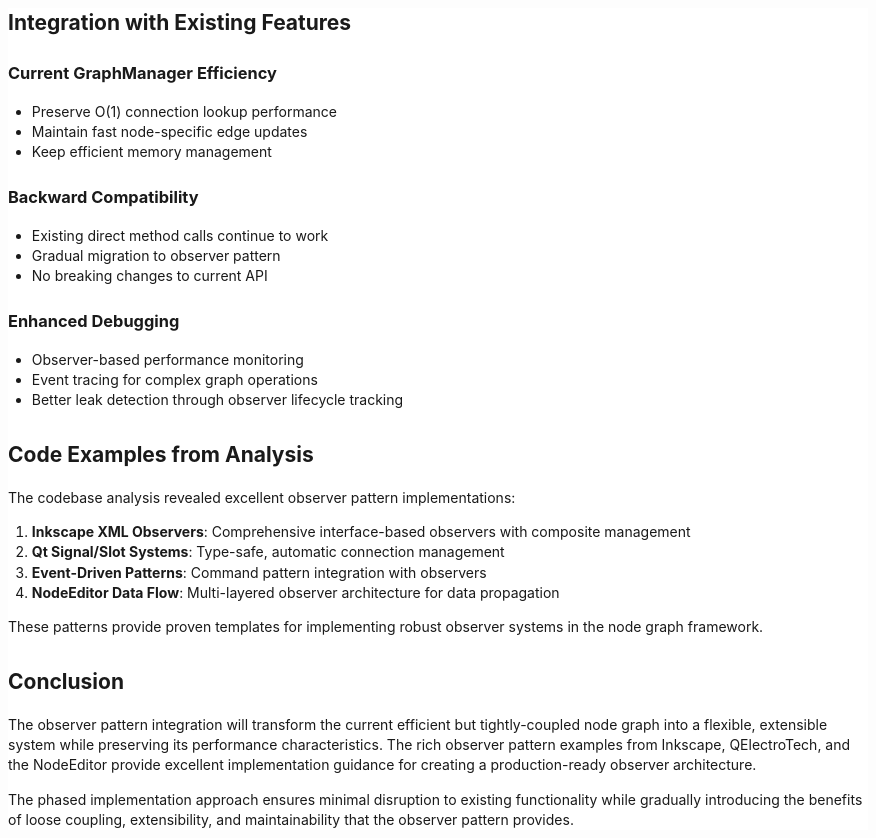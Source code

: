 ## Integration with Existing Features

### **Current GraphManager Efficiency**
- Preserve O(1) connection lookup performance
- Maintain fast node-specific edge updates
- Keep efficient memory management

### **Backward Compatibility**
- Existing direct method calls continue to work
- Gradual migration to observer pattern
- No breaking changes to current API

### **Enhanced Debugging**
- Observer-based performance monitoring
- Event tracing for complex graph operations
- Better leak detection through observer lifecycle tracking

## Code Examples from Analysis

The codebase analysis revealed excellent observer pattern implementations:

1. **Inkscape XML Observers**: Comprehensive interface-based observers with composite management
2. **Qt Signal/Slot Systems**: Type-safe, automatic connection management
3. **Event-Driven Patterns**: Command pattern integration with observers
4. **NodeEditor Data Flow**: Multi-layered observer architecture for data propagation

These patterns provide proven templates for implementing robust observer systems in the node graph framework.

## Conclusion

The observer pattern integration will transform the current efficient but tightly-coupled node graph into a flexible, extensible system while preserving its performance characteristics. The rich observer pattern examples from Inkscape, QElectroTech, and the NodeEditor provide excellent implementation guidance for creating a production-ready observer architecture.

The phased implementation approach ensures minimal disruption to existing functionality while gradually introducing the benefits of loose coupling, extensibility, and maintainability that the observer pattern provides.